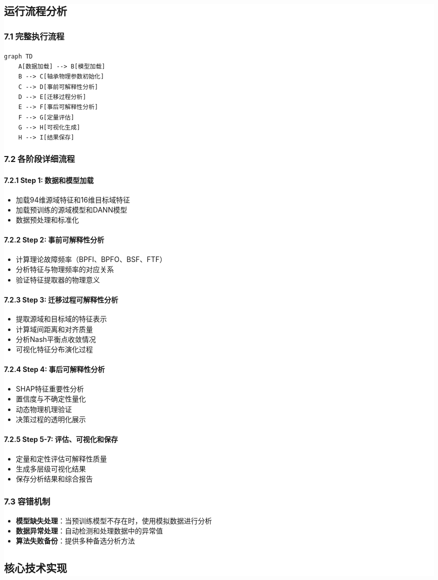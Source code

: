 ## 运行流程分析

### 7.1 完整执行流程

```mermaid
graph TD
    A[数据加载] --> B[模型加载]
    B --> C[轴承物理参数初始化]
    C --> D[事前可解释性分析]
    D --> E[迁移过程分析]
    E --> F[事后可解释性分析]
    F --> G[定量评估]
    G --> H[可视化生成]
    H --> I[结果保存]
```

### 7.2 各阶段详细流程

#### 7.2.1 Step 1: 数据和模型加载
- 加载94维源域特征和16维目标域特征
- 加载预训练的源域模型和DANN模型
- 数据预处理和标准化

#### 7.2.2 Step 2: 事前可解释性分析
- 计算理论故障频率（BPFI、BPFO、BSF、FTF）
- 分析特征与物理频率的对应关系
- 验证特征提取器的物理意义

#### 7.2.3 Step 3: 迁移过程可解释性分析
- 提取源域和目标域的特征表示
- 计算域间距离和对齐质量
- 分析Nash平衡点收敛情况
- 可视化特征分布演化过程

#### 7.2.4 Step 4: 事后可解释性分析
- SHAP特征重要性分析
- 置信度与不确定性量化
- 动态物理机理验证
- 决策过程的透明化展示

#### 7.2.5 Step 5-7: 评估、可视化和保存
- 定量和定性评估可解释性质量
- 生成多层级可视化结果
- 保存分析结果和综合报告

### 7.3 容错机制
- **模型缺失处理**：当预训练模型不存在时，使用模拟数据进行分析
- **数据异常处理**：自动检测和处理数据中的异常值
- **算法失败备份**：提供多种备选分析方法

## 核心技术实现
